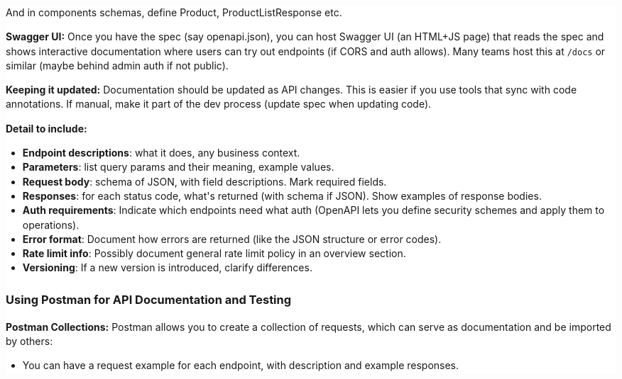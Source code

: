And in components schemas, define Product, ProductListResponse etc.

**Swagger UI:** Once you have the spec (say openapi.json), you can host Swagger UI (an HTML+JS page) that reads the spec and shows interactive documentation where users can try out endpoints (if CORS and auth allows). Many teams host this at `/docs` or similar (maybe behind admin auth if not public).

**Keeping it updated:** Documentation should be updated as API changes. This is easier if you use tools that sync with code annotations. If manual, make it part of the dev process (update spec when updating code).

**Detail to include:**

- **Endpoint descriptions**: what it does, any business context.
- **Parameters**: list query params and their meaning, example values.
- **Request body**: schema of JSON, with field descriptions. Mark required fields.
- **Responses**: for each status code, what's returned (with schema if JSON). Show examples of response bodies.
- **Auth requirements**: Indicate which endpoints need what auth (OpenAPI lets you define security schemes and apply them to operations).
- **Error format**: Document how errors are returned (like the JSON structure or error codes).
- **Rate limit info**: Possibly document general rate limit policy in an overview section.
- **Versioning**: If a new version is introduced, clarify differences.

### Using Postman for API Documentation and Testing

**Postman Collections:** Postman allows you to create a collection of requests, which can serve as documentation and be imported by others:

- You can have a request example for each endpoint, with description and example responses.
